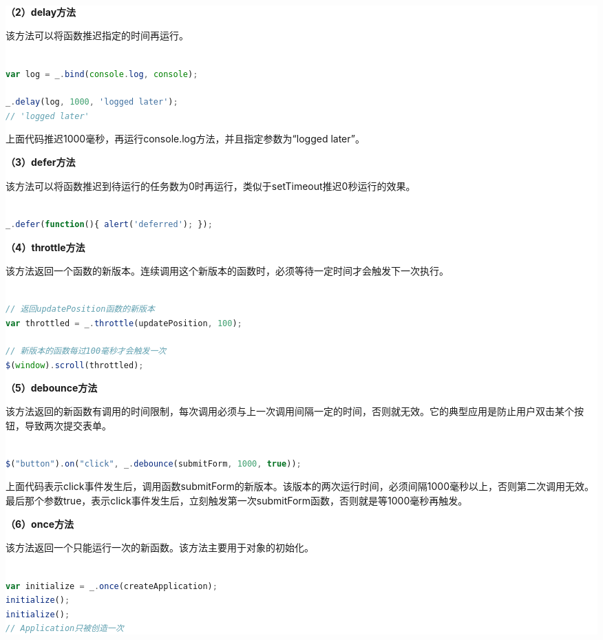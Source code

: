 **（2）delay方法**

该方法可以将函数推迟指定的时间再运行。

``` javascript

var log = _.bind(console.log, console);

_.delay(log, 1000, 'logged later');
// 'logged later'

```

上面代码推迟1000毫秒，再运行console.log方法，并且指定参数为“logged later”。

**（3）defer方法**

该方法可以将函数推迟到待运行的任务数为0时再运行，类似于setTimeout推迟0秒运行的效果。

``` javascript

_.defer(function(){ alert('deferred'); });

```

**（4）throttle方法**

该方法返回一个函数的新版本。连续调用这个新版本的函数时，必须等待一定时间才会触发下一次执行。

``` javascript

// 返回updatePosition函数的新版本
var throttled = _.throttle(updatePosition, 100);

// 新版本的函数每过100毫秒才会触发一次
$(window).scroll(throttled);

```

**（5）debounce方法**

该方法返回的新函数有调用的时间限制，每次调用必须与上一次调用间隔一定的时间，否则就无效。它的典型应用是防止用户双击某个按钮，导致两次提交表单。

``` javascript

$("button").on("click", _.debounce(submitForm, 1000, true));

```

上面代码表示click事件发生后，调用函数submitForm的新版本。该版本的两次运行时间，必须间隔1000毫秒以上，否则第二次调用无效。最后那个参数true，表示click事件发生后，立刻触发第一次submitForm函数，否则就是等1000毫秒再触发。

**（6）once方法**

该方法返回一个只能运行一次的新函数。该方法主要用于对象的初始化。

``` javascript

var initialize = _.once(createApplication);
initialize();
initialize();
// Application只被创造一次

```
